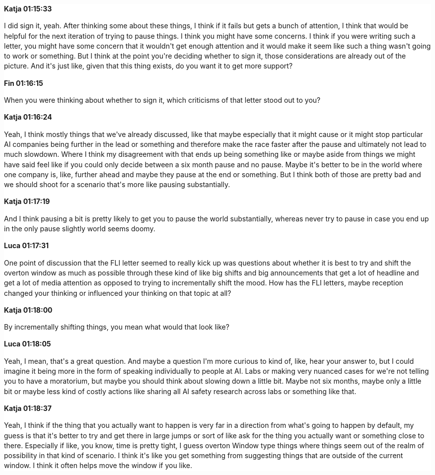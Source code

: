 **Katja 01:15:33**

I did sign it, yeah. After thinking some about these things, I think if it fails but gets a bunch of attention, I think that would be helpful for the next iteration of trying to pause things. I think you might have some concerns. I think if you were writing such a letter, you might have some concern that it wouldn't get enough attention and it would make it seem like such a thing wasn't going to work or something. But I think at the point you're deciding whether to sign it, those considerations are already out of the picture. And it's just like, given that this thing exists, do you want it to get more support? 


**Fin 01:16:15**

When you were thinking about whether to sign it, which criticisms of that letter stood out to you? 

**Katja 01:16:24**

Yeah, I think mostly things that we've already discussed, like that maybe especially that it might cause or it might stop particular AI companies being further in the lead or something and therefore make the race faster after the pause and ultimately not lead to much slowdown. Where I think my disagreement with that ends up being something like or maybe aside from things we might have said feel like if you could only decide between a six month pause and no pause. Maybe it's better to be in the world where one company is, like, further ahead and maybe they pause at the end or something. But I think both of those are pretty bad and we should shoot for a scenario that's more like pausing substantially. 

**Katja 01:17:19**

And I think pausing a bit is pretty likely to get you to pause the world substantially, whereas never try to pause in case you end up in the only pause slightly world seems doomy. 


**Luca 01:17:31**

One point of discussion that the FLI letter seemed to really kick up was questions about whether it is best to try and shift the overton window as much as possible through these kind of like big shifts and big announcements that get a lot of headline and get a lot of media attention as opposed to trying to incrementally shift the mood. How has the FLI letters, maybe reception changed your thinking or influenced your thinking on that topic at all? 


**Katja 01:18:00**

By incrementally shifting things, you mean what would that look like? 


**Luca 01:18:05**

Yeah, I mean, that's a great question. And maybe a question I'm more curious to kind of, like, hear your answer to, but I could imagine it being more in the form of speaking individually to people at AI. Labs or making very nuanced cases for we're not telling you to have a moratorium, but maybe you should think about slowing down a little bit. Maybe not six months, maybe only a little bit or maybe less kind of costly actions like sharing all AI safety research across labs or something like that. 


**Katja 01:18:37**

Yeah, I think if the thing that you actually want to happen is very far in a direction from what's going to happen by default, my guess is that it's better to try and get there in large jumps or sort of like ask for the thing you actually want or something close to there. Especially if like, you know, time is pretty tight, I guess overton Window type things where things seem out of the realm of possibility in that kind of scenario. I think it's like you get something from suggesting things that are outside of the current window. I think it often helps move the window if you like. 

